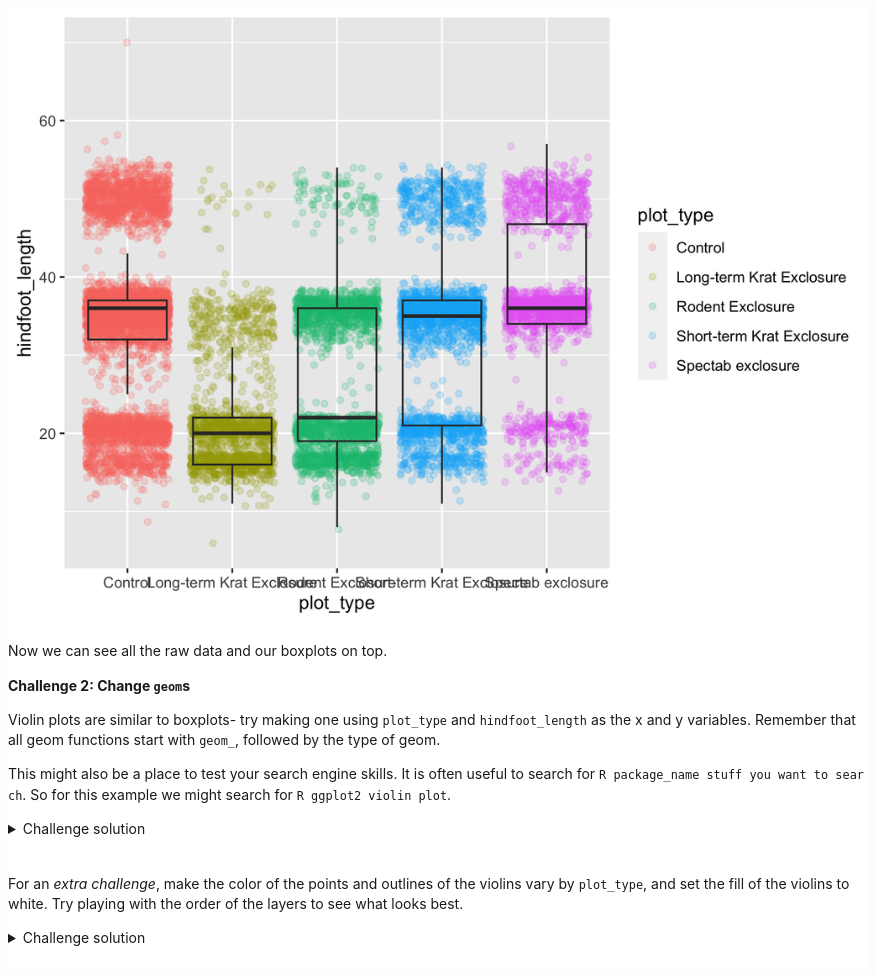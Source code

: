 ![](lesson_files/figure-html/fill-na-1.png)

Now we can see all the raw data and our boxplots on top.

**Challenge 2: Change `geom`s**

Violin plots are similar to boxplots- try making one using `plot_type` and `hindfoot_length` as the x and y variables.
Remember that all geom functions start with `geom_`, followed by the type of geom.

This might also be a place to test your search engine skills.
It is often useful to search for `R package_name stuff you want to search`.
So for this example we might search for `R ggplot2 violin plot`.

<details><summary>Challenge solution</summary></details>
<br>

For an *extra challenge*, make the color of the points and outlines of the violins vary by `plot_type`, and set the fill of the violins to white.
Try playing with the order of the layers to see what looks best.

<details><summary>Challenge solution</summary></details>
<br>
